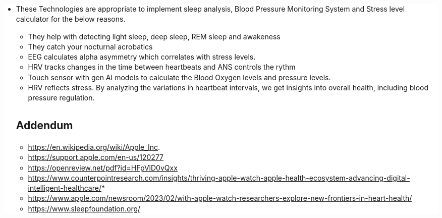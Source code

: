 * These Technologies are appropriate to implement sleep analysis, Blood Pressure Monitoring System and Stress level calculator for the below reasons.
    * They help with detecting light sleep, deep sleep, REM sleep and awakeness
    * They catch your nocturnal acrobatics
    * EEG calculates alpha asymmetry which correlates with stress levels. 
    * HRV tracks changes in the time between heartbeats and ANS controls the rythm
    * Touch sensor with gen AI models to calculate the Blood Oxygen levels and pressure levels.
    * HRV reflects stress. By analyzing the variations in heartbeat intervals, we get insights into overall health, including blood pressure regulation.
    



    ## Addendum

    * https://en.wikipedia.org/wiki/Apple_Inc.
    * https://support.apple.com/en-us/120277
    * https://openreview.net/pdf?id=HFpVlD0vQxx
    * https://www.counterpointresearch.com/insights/thriving-apple-watch-apple-health-ecosystem-advancing-digital-intelligent-healthcare/*
    * https://www.apple.com/newsroom/2023/02/with-apple-watch-researchers-explore-new-frontiers-in-heart-health/
    * https://www.sleepfoundation.org/

